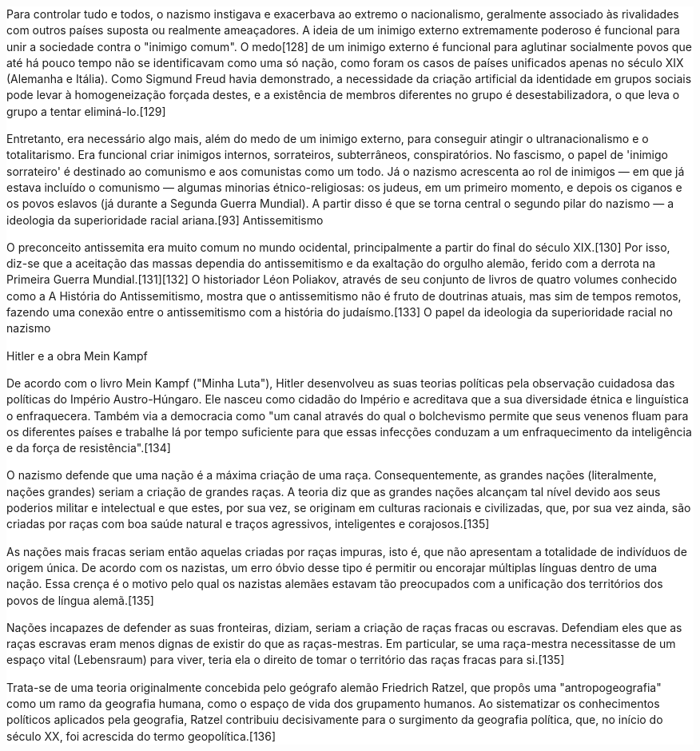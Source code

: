 Para controlar tudo e todos, o nazismo instigava e exacerbava ao extremo o nacionalismo, geralmente associado às rivalidades com outros países suposta ou realmente ameaçadores. A ideia de um inimigo externo extremamente poderoso é funcional para unir a sociedade contra o "inimigo comum". O medo[128] de um inimigo externo é funcional para aglutinar socialmente povos que até há pouco tempo não se identificavam como uma só nação, como foram os casos de países unificados apenas no século XIX (Alemanha e Itália). Como Sigmund Freud havia demonstrado, a necessidade da criação artificial da identidade em grupos sociais pode levar à homogeneização forçada destes, e a existência de membros diferentes no grupo é desestabilizadora, o que leva o grupo a tentar eliminá-lo.[129]

Entretanto, era necessário algo mais, além do medo de um inimigo externo, para conseguir atingir o ultranacionalismo e o totalitarismo. Era funcional criar inimigos internos, sorrateiros, subterrâneos, conspiratórios. No fascismo, o papel de 'inimigo sorrateiro' é destinado ao comunismo e aos comunistas como um todo. Já o nazismo acrescenta ao rol de inimigos — em que já estava incluído o comunismo — algumas minorias étnico-religiosas: os judeus, em um primeiro momento, e depois os ciganos e os povos eslavos (já durante a Segunda Guerra Mundial). A partir disso é que se torna central o segundo pilar do nazismo — a ideologia da superioridade racial ariana.[93]
Antissemitismo

O preconceito antissemita era muito comum no mundo ocidental, principalmente a partir do final do século XIX.[130] Por isso, diz-se que a aceitação das massas dependia do antissemitismo e da exaltação do orgulho alemão, ferido com a derrota na Primeira Guerra Mundial.[131][132] O historiador Léon Poliakov, através de seu conjunto de livros de quatro volumes conhecido como a A História do Antissemitismo, mostra que o antissemitismo não é fruto de doutrinas atuais, mas sim de tempos remotos, fazendo uma conexão entre o antissemitismo com a história do judaísmo.[133]
O papel da ideologia da superioridade racial no nazismo

Hitler e a obra Mein Kampf

De acordo com o livro Mein Kampf ("Minha Luta"), Hitler desenvolveu as suas teorias políticas pela observação cuidadosa das políticas do Império Austro-Húngaro. Ele nasceu como cidadão do Império e acreditava que a sua diversidade étnica e linguística o enfraquecera. Também via a democracia como "um canal através do qual o bolchevismo permite que seus venenos fluam para os diferentes países e trabalhe lá por tempo suficiente para que essas infecções conduzam a um enfraquecimento da inteligência e da força de resistência".[134]

O nazismo defende que uma nação é a máxima criação de uma raça. Consequentemente, as grandes nações (literalmente, nações grandes) seriam a criação de grandes raças. A teoria diz que as grandes nações alcançam tal nível devido aos seus poderios militar e intelectual e que estes, por sua vez, se originam em culturas racionais e civilizadas, que, por sua vez ainda, são criadas por raças com boa saúde natural e traços agressivos, inteligentes e corajosos.[135]

As nações mais fracas seriam então aquelas criadas por raças impuras, isto é, que não apresentam a totalidade de indivíduos de origem única. De acordo com os nazistas, um erro óbvio desse tipo é permitir ou encorajar múltiplas línguas dentro de uma nação. Essa crença é o motivo pelo qual os nazistas alemães estavam tão preocupados com a unificação dos territórios dos povos de língua alemã.[135]

Nações incapazes de defender as suas fronteiras, diziam, seriam a criação de raças fracas ou escravas. Defendiam eles que as raças escravas eram menos dignas de existir do que as raças-mestras. Em particular, se uma raça-mestra necessitasse de um espaço vital (Lebensraum) para viver, teria ela o direito de tomar o território das raças fracas para si.[135]

Trata-se de uma teoria originalmente concebida pelo geógrafo alemão Friedrich Ratzel, que propôs uma "antropogeografia" como um ramo da geografia humana, como o espaço de vida dos grupamento humanos. Ao sistematizar os conhecimentos políticos aplicados pela geografia, Ratzel contribuiu decisivamente para o surgimento da geografia política, que, no início do século XX, foi acrescida do termo geopolítica.[136]
